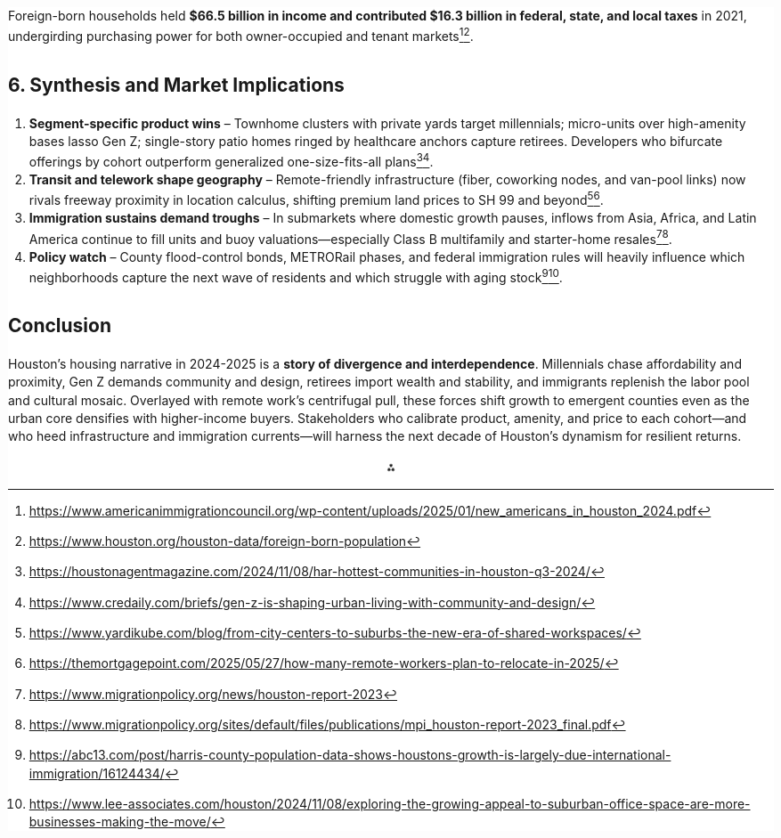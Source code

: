 Foreign-born households held **\$66.5 billion in income and contributed \$16.3 billion in federal, state, and local taxes** in 2021, undergirding purchasing power for both owner-occupied and tenant markets[^47][^48].

## 6. Synthesis and Market Implications

1. **Segment-specific product wins** – Townhome clusters with private yards target millennials; micro-units over high-amenity bases lasso Gen Z; single-story patio homes ringed by healthcare anchors capture retirees.  Developers who bifurcate offerings by cohort outperform generalized one-size-fits-all plans[^10][^18].
2. **Transit and telework shape geography** – Remote-friendly infrastructure (fiber, coworking nodes, and van-pool links) now rivals freeway proximity in location calculus, shifting premium land prices to SH 99 and beyond[^30][^49].
3. **Immigration sustains demand troughs** – In submarkets where domestic growth pauses, inflows from Asia, Africa, and Latin America continue to fill units and buoy valuations—especially Class B multifamily and starter-home resales[^5][^41].
4. **Policy watch** – County flood-control bonds, METRORail phases, and federal immigration rules will heavily influence which neighborhoods capture the next wave of residents and which struggle with aging stock[^39][^28].

## Conclusion

Houston’s housing narrative in 2024-2025 is a **story of divergence and interdependence**.  Millennials chase affordability and proximity, Gen Z demands community and design, retirees import wealth and stability, and immigrants replenish the labor pool and cultural mosaic.  Overlayed with remote work’s centrifugal pull, these forces shift growth to emergent counties even as the urban core densifies with higher-income buyers.  Stakeholders who calibrate product, amenity, and price to each cohort—and who heed infrastructure and immigration currents—will harness the next decade of Houston’s dynamism for resilient returns.

<div style="text-align: center">⁂</div>

[^1]: https://www.har.com/blog_130388_best-houston-neighborhoods-for-first-time-homebuyers

[^2]: https://www.har.com/blog_134789_millennial-and-gen-z-home-trends-what-and-39s-driving-their-real-estate-choices

[^3]: https://houstonsuburb.com/real-estate-blog/the-future-of-houston-emerging-suburban-trends-in-2024/

[^4]: https://houston.culturemap.com/news/city-life/best-cities-retire-houston/

[^5]: https://www.migrationpolicy.org/news/houston-report-2023

[^6]: https://www.houstoncitybook.com/millennial-homebuyers/

[^7]: https://www.houston-neighborhoods.com/blog/houstons-most-popular-communities-2024-where-homebuyers-are-moving/

[^8]: https://themanagementpros.com/whats-the-average-rent-in-katy-tx-in-2025/

[^9]: https://www.har.com/blog_134915_houstons-hottest-housing-markets-a-guide-to-the-best-neighborhoods-for-buyers-and-investors-in-2025

[^10]: https://houstonagentmagazine.com/2024/11/08/har-hottest-communities-in-houston-q3-2024/

[^11]: https://htxrlty.com/2024/02/27/10-best-cities-for-first-time-homebuyers-in-houston-tx-in-2024/

[^12]: https://www.houstontx.gov/housing/hbhub.html

[^13]: https://www.fha.com/first-time-home-buyers-program/city-of-houston-first-time-homebuyers-program

[^14]: https://myneighborhoodnews.com/brookshire-and-waller-lead-houstons-housing-surge-in-early-2025-amid-growing-demand-for-affordable-homes

[^15]: https://houstonagentmagazine.com/2024/07/16/many-of-the-fastest-growing-suburbs-are-in-texas/

[^16]: https://www.axios.com/local/houston/2025/04/09/gen-z-is-buying-homes-in-houston

[^17]: https://defendernetwork.com/under-40/gen-z-renting-costs-houston/

[^18]: https://www.credaily.com/briefs/gen-z-is-shaping-urban-living-with-community-and-design/

[^19]: https://www.wsj.com/real-estate/luxury-homes/gen-z-renters-8f411113

[^20]: https://houston.culturemap.com/news/real-estate/gen-z-rent-or-buy/

[^21]: https://www.homecity.com/blog/remote-work-changing-the-way-people-buy/

[^22]: https://www.har.com/blog_128148_cypress-area-houston-and-39s-most-moved-to-space-in-2024

[^23]: https://www.houstonproperties.com/best-places-to-live-in-houston/real-estate-forecast-2025

[^24]: https://houstonsuburb.com/real-estate-blog/the-remote-work-effect-how-telecommuting-continues-to-shape-housing-trends/

[^25]: https://dwellrg.com/blog/the-impact-of-remote-work-on-real-estate

[^26]: https://houston.innovationmap.com/houston-coworkingcafe-2023-flexible-workspace-2662896394.html

[^27]: https://cityplacenow.com/city-place-news/common-desk-brings-hip-coworking-to-the-suburbs-with-new-spring-outpost/

[^28]: https://www.lee-associates.com/houston/2024/11/08/exploring-the-growing-appeal-to-suburban-office-space-are-more-businesses-making-the-move/

[^29]: https://www.naco.org/articles/suburban-exurb-counties-see-growth-remote-workers-move

[^30]: https://www.yardikube.com/blog/from-city-centers-to-suburbs-the-new-era-of-shared-workspaces/

[^31]: https://abc13.com/post/houston-ranks-in-top-10-best-cities-for-retirees-texas-culturemap/14839046/

[^32]: https://www.cnbc.com/2025/07/05/us-states-attracting-the-most-retirees.html

[^33]: https://www.unbiased.com/discover/retirement/retiring-in-houston

[^34]: https://rocket.com/homes/market-reports/tx/brookshire

[^35]: https://thehighlands.com/how-millennials-are-changing-the-housing-market/


[^36]: https://www.hillwoodcommunities.com/blog/rise-of-halfback-migration/
[^37]: https://www.raymondjames.com/houston-branch/commentary-and-insights/2024/05/14/more-retirees-crossing-state-lines-heres-where-theyre-going
[^38]: https://www.youtube.com/watch?v=i6OqO5q14To
[^39]: https://abc13.com/post/harris-county-population-data-shows-houstons-growth-is-largely-due-international-immigration/16124434/
[^40]: https://www.houston.org/houston-data/economy-glance-october-2023
[^41]: https://www.migrationpolicy.org/sites/default/files/publications/mpi_houston-report-2023_final.pdf
[^42]: https://ethnicmediaservices.org/immigration-rights/houston-most-diverse-city-in-u-s/
[^43]: https://houstonlanding.org/report-immigration-surging-from-other-countries-making-houston-even-more-diverse/
[^44]: https://www.understandinghouston.org/topic/community-context/population-and-diversity
[^45]: https://www.understandinghouston.org/topic/community-context/population-and-diversity/
[^46]: https://www.houstonchronicle.com/news/houston-texas/immigration/article/katy-houston-venezuelans-katyzuela-immigration-19771634.php
[^47]: https://www.americanimmigrationcouncil.org/wp-content/uploads/2025/01/new_americans_in_houston_2024.pdf
[^48]: https://www.houston.org/houston-data/foreign-born-population
[^49]: https://themortgagepoint.com/2025/05/27/how-many-remote-workers-plan-to-relocate-in-2025/
[^50]: https://houstonagentmagazine.com/2023/04/11/houston-generational-shift-homeownership/
[^51]: https://www.har.com/blog_133577_the-best-neighborhoods-in-houston-for-first-time-homebuyers-in-2025
[^52]: https://www.smartcu.org/smarter-life/should-you-buy-or-rent-a-home-in-houston-texas-a-2025-housing-market-analysis
[^53]: https://houston.culturemap.com/news/real-estate/04-01-21-best-houston-neighborhoods-for-first-time-buyers-where-to-buy-sugar-land-brays-oaks-cypress-eado-katy-pearland/
[^54]: https://www.poolrealtygroup.com/blog/223812/Unlocking+Houston's+Hotspots:+Gen+Z+And+Young+Millennials+Guide+To+Affordable+Living+In+Midtown,+Montrose,+And+Beyond+Through+Savvy+Real+Estate+Strategies
[^55]: https://www.nar.realtor/sites/default/files/documents/2024-home-buyers-and-sellers-generational-trends-04-03-2024.pdf
[^56]: https://www.redfin.com/city/8903/TX/Houston/housing-market
[^57]: https://www.har.com/blog_130377_the-ultimate-guide-to-buying-your-first-home-in-the-houston-area
[^58]: https://www.intownmag.com/2024/03/2024-real-estate-roundup/
[^59]: https://www.reddit.com/r/houston/comments/1l80tmp/is_the_houston_housing_market_cooked/
[^60]: https://houston.innovationmap.com/cheapest-cities-remote-workers-houston-2669392997.html
[^61]: https://www.axios.com/local/houston/2024/10/29/foreign-born-population-harris-county-texas
[^62]: https://www.thedallasseocompany.com/info/best-places-to-work-remotely-in-houston
[^63]: https://www.reddit.com/r/houston/comments/158md7s/if_you_were_single_and_could_work_remotely/
[^64]: https://www.migrationpolicy.org/research/profile-houston-immigrant-population-changing-policy-landscape
[^65]: https://www.aarp.org/money/retirement/2024-states-where-retirees-moved/
[^66]: https://houston.culturemap.com/news/real-estate/where-gen-zers-are-moving/
[^67]: https://www.ziprecruiter.com/Jobs/Remote/-in-Houston,TX
[^68]: https://smartasset.com/data-studies/where-retirees-move-2024
[^69]: https://houston.innovationmap.com/best-job-markets-woodlands-smartasset-2668499653.html
[^70]: https://www.airroi.com/report/world/united-states/texas/katy
[^71]: https://www.robbieenglish.com/blog/the-impact-of-remote-work-on-home-prices-in-2025/
[^72]: https://rocket.com/homes/market-reports/tx/katy
[^73]: https://www.bisnow.com/houston/news/coworking/houston-sees-nations-largest-coworking-space-growth-in-q2-119983
[^74]: https://houston.innovationmap.com/houston-trails-behind-dallas-when-it-comes-to-coworking-office-growth-2627995043.html
[^75]: https://www.houston.org/houston-data/foreign-born-population-data
[^76]: https://www.houstontx.gov/ispeakhouston/Place-Birth-Foreign-Born-Population.pdf
[^77]: https://houstonimmigration.org/hilsc-mpi-report/
[^78]: https://www.migrationpolicy.org/data/unauthorized-immigrant-population/county/48201
[^79]: https://texaslsg.org/2024/02/16/u-s-and-texas-immigration-backgrounder/
[^80]: https://en.wikipedia.org/wiki/Demographics_of_Houston
[^81]: https://kinder.rice.edu/urbanedge/houstons-15-year-growth-three-charts
[^82]: https://datausa.io/profile/geo/houston-tx
[^83]: https://www.chron.com/news/houston-texas/article/houston-office-space-20105387.php
[^84]: https://hartman-properties.com/2025-texas-commercial-real-estate-outlook-resilience-opportunity-and-innovation/
[^85]: https://www.nytimes.com/interactive/2023/06/17/upshot/17migration-patterns-movers.html
[^86]: https://www.officefinder.com/officeblog/houstons-office-space-market-2024/
[^87]: https://cameronacademy.com/houstons-real-estate-market-in-2025-stability-amid-change/
[^88]: https://www.yardikube.com/blog/remote-workers-leading-the-migration-across-state-lines/
[^89]: https://www.multifamilyexecutive.com/design-development/gen-z-will-sacrifice-personal-space-for-amenities-and-convenience_o
[^90]: https://www.har.com/ri/1965/why-texas-suburbs-have-become-remote-work-friendly
[^91]: https://www.americanimmigrationcouncil.org/report/new-americans-in-katy/
[^92]: https://houston.culturemap.com/news/city-life/08-16-22-houston-top-destination-for-austin-raised-millennials/
[^93]: https://www.bisnow.com/houston/news/commercial-real-estate/houston-to-remain-a-powerhouse-in-2025-but-in-some-cases-that-music-stops-127323
[^94]: https://www.howdy.com/blog/remote-work-migration-trends-2025